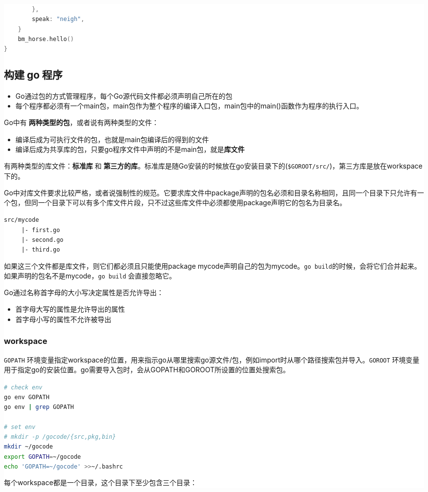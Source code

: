 ```go
        },
        speak: "neigh",
    }
    bm_horse.hello()
}
```

## 构建 go 程序

- Go通过包的方式管理程序，每个Go源代码文件都必须声明自己所在的包
- 每个程序都必须有一个main包，main包作为整个程序的编译入口包，main包中的main()函数作为程序的执行入口。

Go中有 **两种类型的包**，或者说有两种类型的文件：

- 编译后成为可执行文件的包，也就是main包编译后的得到的文件
- 编译后成为共享库的包，只要go程序文件中声明的不是main包，就是**库文件**

有两种类型的库文件：**标准库** 和 **第三方的库**。标准库是随Go安装的时候放在go安装目录下的(`$GOROOT/src/`)，第三方库是放在workspace下的。

Go中对库文件要求比较严格，或者说强制性的规范。它要求库文件中package声明的包名必须和目录名称相同，且同一个目录下只允许有一个包，但同一个目录下可以有多个库文件片段，只不过这些库文件中必须都使用package声明它的包名为目录名。

```txt
src/mycode
     |- first.go
     |- second.go
     |- third.go
```

如果这三个文件都是库文件，则它们都必须且只能使用package mycode声明自己的包为mycode。`go build`的时候，会将它们合并起来。如果声明的包名不是mycode，`go build` 会直接忽略它。

Go通过名称首字母的大小写决定属性是否允许导出：

- 首字母大写的属性是允许导出的属性
- 首字母小写的属性不允许被导出

### workspace

`GOPATH` 环境变量指定workspace的位置，用来指示go从哪里搜索go源文件/包，例如import时从哪个路径搜索包并导入。`GOROOT` 环境变量用于指定go的安装位置。go需要导入包时，会从GOPATH和GOROOT所设置的位置处搜索包。

```bash
# check env
go env GOPATH
go env | grep GOPATH

# set env
# mkdir -p /gocode/{src,pkg,bin}
mkdir ~/gocode
export GOPATH=~/gocode
echo 'GOPATH=~/gocode' >>~/.bashrc
```

每个workspace都是一个目录，这个目录下至少包含三个目录：
